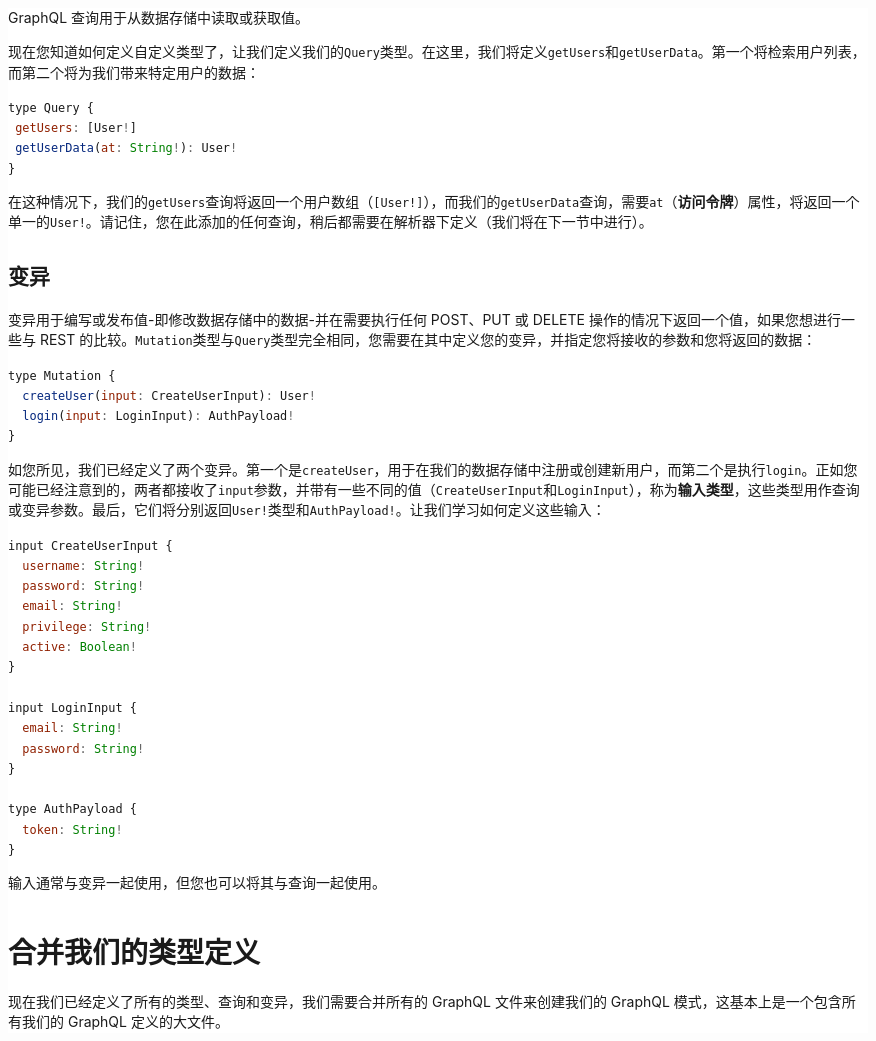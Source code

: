 GraphQL 查询用于从数据存储中读取或获取值。

现在您知道如何定义自定义类型了，让我们定义我们的`Query`类型。在这里，我们将定义`getUsers`和`getUserData`。第一个将检索用户列表，而第二个将为我们带来特定用户的数据：

```jsx
type Query {
 getUsers: [User!]
 getUserData(at: String!): User!
}
```

在这种情况下，我们的`getUsers`查询将返回一个用户数组（`[User!]`），而我们的`getUserData`查询，需要`at`（**访问令牌**）属性，将返回一个单一的`User!`。请记住，您在此添加的任何查询，稍后都需要在解析器下定义（我们将在下一节中进行）。

## 变异

变异用于编写或发布值-即修改数据存储中的数据-并在需要执行任何 POST、PUT 或 DELETE 操作的情况下返回一个值，如果您想进行一些与 REST 的比较。`Mutation`类型与`Query`类型完全相同，您需要在其中定义您的变异，并指定您将接收的参数和您将返回的数据：

```jsx
type Mutation {
  createUser(input: CreateUserInput): User!
  login(input: LoginInput): AuthPayload!
}
```

如您所见，我们已经定义了两个变异。第一个是`createUser`，用于在我们的数据存储中注册或创建新用户，而第二个是执行`login`。正如您可能已经注意到的，两者都接收了`input`参数，并带有一些不同的值（`CreateUserInput`和`LoginInput`），称为**输入类型**，这些类型用作查询或变异参数。最后，它们将分别返回`User!`类型和`AuthPayload!`。让我们学习如何定义这些输入：

```jsx
input CreateUserInput {
  username: String!
  password: String!
  email: String!
  privilege: String!
  active: Boolean!
}

input LoginInput {
  email: String!
  password: String!
}

type AuthPayload {
  token: String!
}
```

输入通常与变异一起使用，但您也可以将其与查询一起使用。

# 合并我们的类型定义

现在我们已经定义了所有的类型、查询和变异，我们需要合并所有的 GraphQL 文件来创建我们的 GraphQL 模式，这基本上是一个包含所有我们的 GraphQL 定义的大文件。

